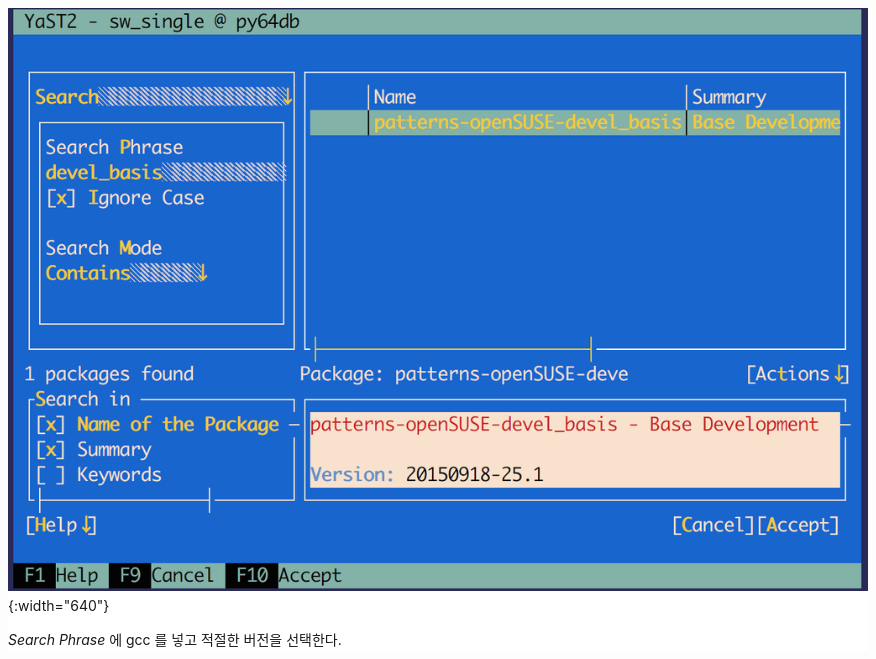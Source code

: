 ![](/images/opensuse/yast-sw-devel_basis.png){:width="640"}


*Search Phrase* 에 gcc 를 넣고 적절한 버전을 선택한다.
